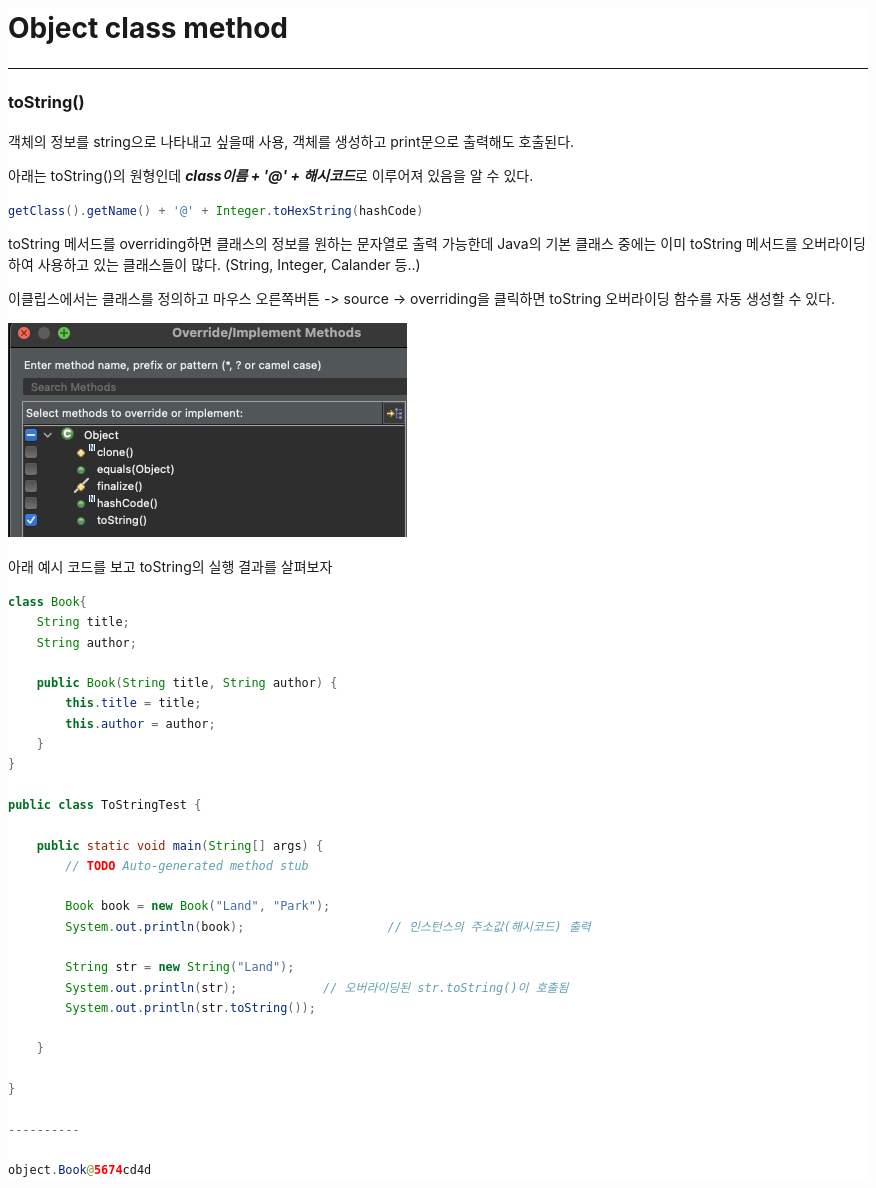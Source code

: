 

# Object class method

---

### toString()

객체의 정보를 string으로 나타내고 싶을때 사용, 객체를 생성하고 print문으로 출력해도 호출된다.

아래는 toString()의 원형인데 ***class이름 + '@' + 해시코드***로 이루어져 있음을 알 수 있다.

```java
getClass().getName() + '@' + Integer.toHexString(hashCode)
```

toString 메서드를 overriding하면 클래스의 정보를 원하는 문자열로 출력 가능한데 Java의 기본 클래스 중에는 이미 toString 메서드를 오버라이딩하여 사용하고 있는 클래스들이 많다. (String, Integer, Calander 등..)

이클립스에서는 클래스를 정의하고 마우스 오른쪽버튼 -> source -> overriding을 클릭하면 toString 오버라이딩 함수를 자동 생성할 수 있다.

*![2](../../assets/images/03-20-object/2.png)*



아래 예시 코드를 보고 toString의 실행 결과를 살펴보자

```java
class Book{
	String title;
	String author;
	
	public Book(String title, String author) {
		this.title = title;
		this.author = author;
	}
}

public class ToStringTest {

	public static void main(String[] args) {
		// TODO Auto-generated method stub
		
		Book book = new Book("Land", "Park");
		System.out.println(book);					 // 인스턴스의 주소값(해시코드) 출력
		
		String str = new String("Land");
		System.out.println(str);            // 오버라이딩된 str.toString()이 호출됨
		System.out.println(str.toString());

	}

}

----------

object.Book@5674cd4d
```